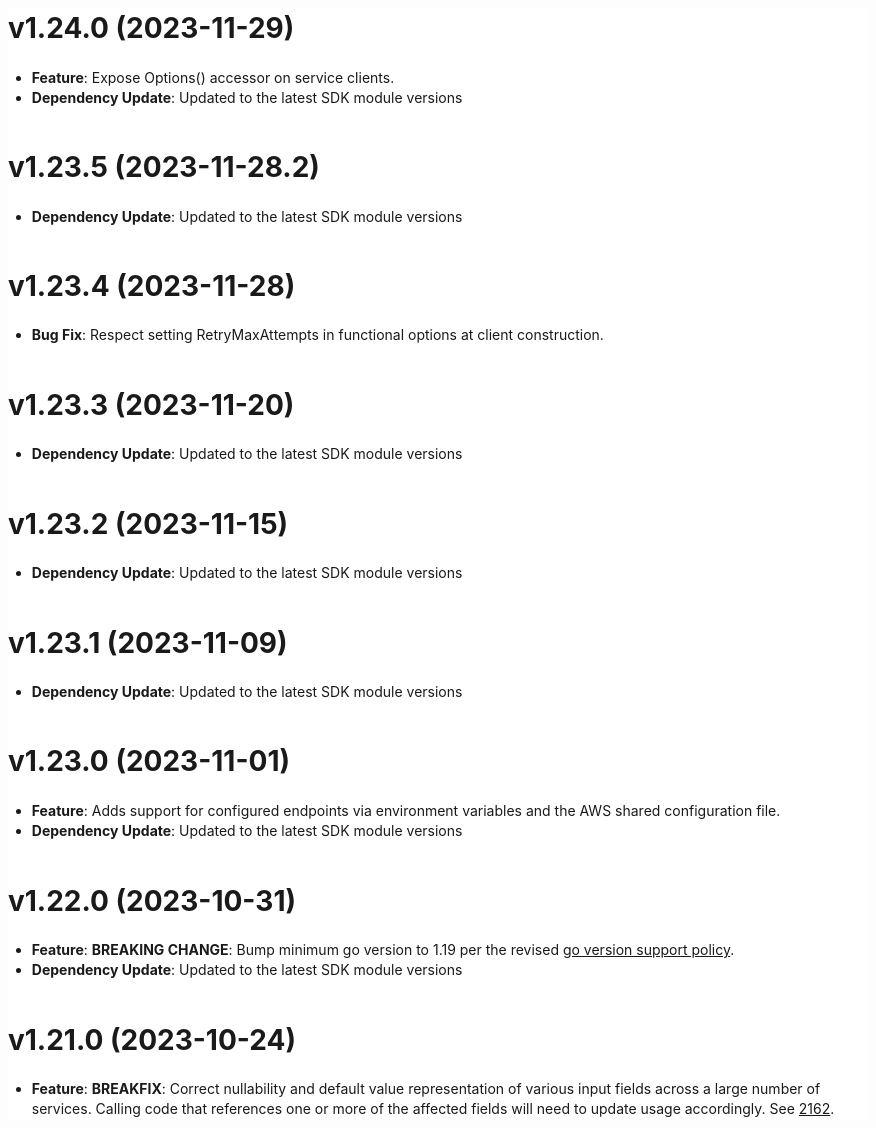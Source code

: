 # v1.24.0 (2023-11-29)

* **Feature**: Expose Options() accessor on service clients.
* **Dependency Update**: Updated to the latest SDK module versions

# v1.23.5 (2023-11-28.2)

* **Dependency Update**: Updated to the latest SDK module versions

# v1.23.4 (2023-11-28)

* **Bug Fix**: Respect setting RetryMaxAttempts in functional options at client construction.

# v1.23.3 (2023-11-20)

* **Dependency Update**: Updated to the latest SDK module versions

# v1.23.2 (2023-11-15)

* **Dependency Update**: Updated to the latest SDK module versions

# v1.23.1 (2023-11-09)

* **Dependency Update**: Updated to the latest SDK module versions

# v1.23.0 (2023-11-01)

* **Feature**: Adds support for configured endpoints via environment variables and the AWS shared configuration file.
* **Dependency Update**: Updated to the latest SDK module versions

# v1.22.0 (2023-10-31)

* **Feature**: **BREAKING CHANGE**: Bump minimum go version to 1.19 per the revised [go version support policy](https://aws.amazon.com/blogs/developer/aws-sdk-for-go-aligns-with-go-release-policy-on-supported-runtimes/).
* **Dependency Update**: Updated to the latest SDK module versions

# v1.21.0 (2023-10-24)

* **Feature**: **BREAKFIX**: Correct nullability and default value representation of various input fields across a large number of services. Calling code that references one or more of the affected fields will need to update usage accordingly. See [2162](https://github.com/aws/aws-sdk-go-v2/issues/2162).
